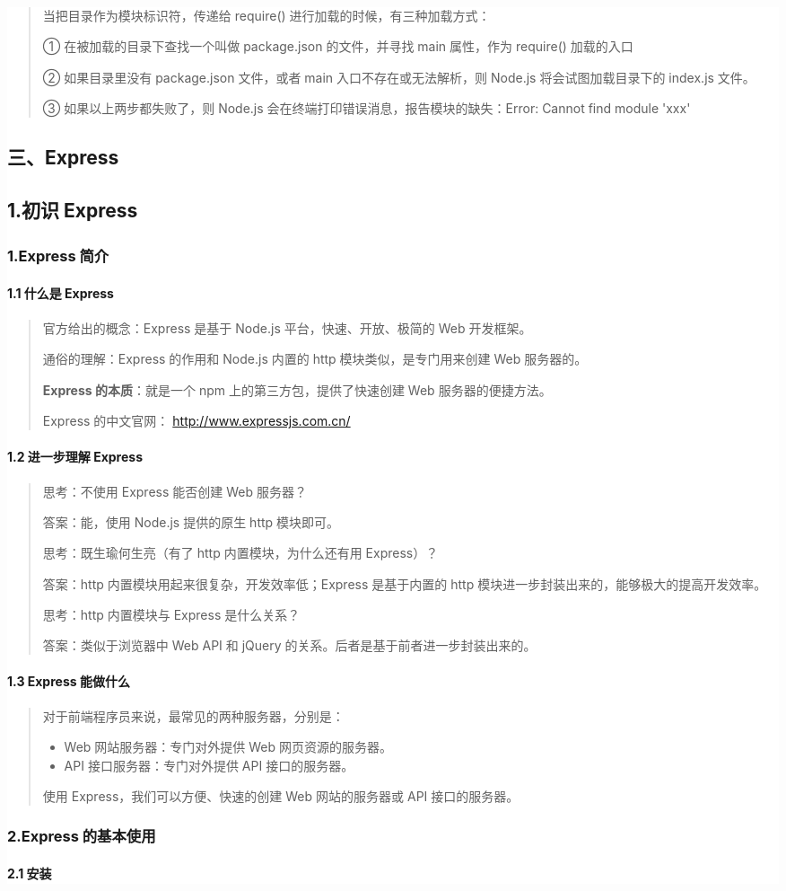 > 当把目录作为模块标识符，传递给 require() 进行加载的时候，有三种加载方式：
>
> ① 在被加载的目录下查找一个叫做 package.json 的文件，并寻找 main 属性，作为 require() 加载的入口
>
> ② 如果目录里没有 package.json 文件，或者 main 入口不存在或无法解析，则 Node.js 将会试图加载目录下的 index.js 文件。
>
> ③ 如果以上两步都失败了，则 Node.js 会在终端打印错误消息，报告模块的缺失：Error: Cannot find module 'xxx'

## 三、Express

## 1.初识 Express

### 1.Express 简介

#### 1.1 什么是 Express

> 官方给出的概念：Express 是基于 Node.js 平台，快速、开放、极简的 Web 开发框架。
>
> 通俗的理解：Express 的作用和 Node.js 内置的 http 模块类似，是专门用来创建 Web 服务器的。
>
> **Express 的本质**：就是一个 npm 上的第三方包，提供了快速创建 Web 服务器的便捷方法。
>
> Express 的中文官网： <http://www.expressjs.com.cn/>

#### 1.2 进一步理解 Express

> 思考：不使用 Express 能否创建 Web 服务器？
>
> 答案：能，使用 Node.js 提供的原生 http 模块即可。
>
> 思考：既生瑜何生亮（有了 http 内置模块，为什么还有用 Express）？
>
> 答案：http 内置模块用起来很复杂，开发效率低；Express 是基于内置的 http 模块进一步封装出来的，能够极大的提高开发效率。
>
> 思考：http 内置模块与 Express 是什么关系？
>
> 答案：类似于浏览器中 Web API 和 jQuery 的关系。后者是基于前者进一步封装出来的。

#### 1.3 Express 能做什么

> 对于前端程序员来说，最常见的两种服务器，分别是：
>
> - Web 网站服务器：专门对外提供 Web 网页资源的服务器。
> - API 接口服务器：专门对外提供 API 接口的服务器。
>
> 使用 Express，我们可以方便、快速的创建 Web 网站的服务器或 API 接口的服务器。

### 2.Express 的基本使用

#### 2.1 安装
